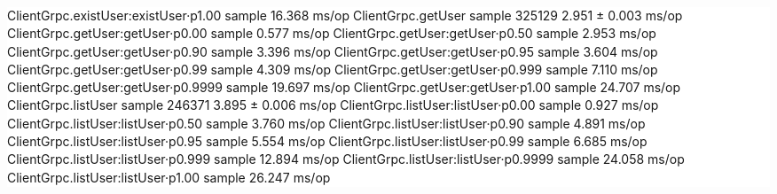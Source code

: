 ClientGrpc.existUser:existUser·p1.00      sample          16.368           ms/op
ClientGrpc.getUser                        sample  325129   2.951 ± 0.003   ms/op
ClientGrpc.getUser:getUser·p0.00          sample           0.577           ms/op
ClientGrpc.getUser:getUser·p0.50          sample           2.953           ms/op
ClientGrpc.getUser:getUser·p0.90          sample           3.396           ms/op
ClientGrpc.getUser:getUser·p0.95          sample           3.604           ms/op
ClientGrpc.getUser:getUser·p0.99          sample           4.309           ms/op
ClientGrpc.getUser:getUser·p0.999         sample           7.110           ms/op
ClientGrpc.getUser:getUser·p0.9999        sample          19.697           ms/op
ClientGrpc.getUser:getUser·p1.00          sample          24.707           ms/op
ClientGrpc.listUser                       sample  246371   3.895 ± 0.006   ms/op
ClientGrpc.listUser:listUser·p0.00        sample           0.927           ms/op
ClientGrpc.listUser:listUser·p0.50        sample           3.760           ms/op
ClientGrpc.listUser:listUser·p0.90        sample           4.891           ms/op
ClientGrpc.listUser:listUser·p0.95        sample           5.554           ms/op
ClientGrpc.listUser:listUser·p0.99        sample           6.685           ms/op
ClientGrpc.listUser:listUser·p0.999       sample          12.894           ms/op
ClientGrpc.listUser:listUser·p0.9999      sample          24.058           ms/op
ClientGrpc.listUser:listUser·p1.00        sample          26.247           ms/op
